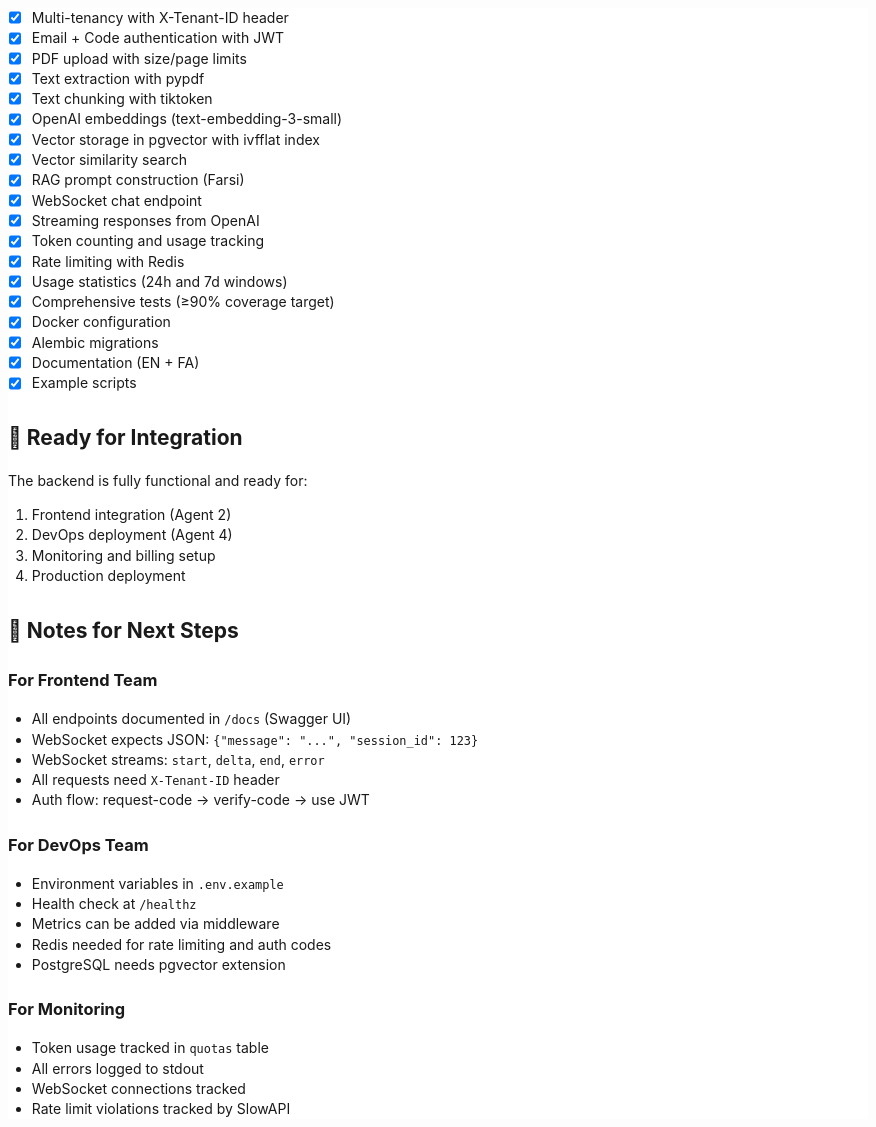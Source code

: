 - [x] Multi-tenancy with X-Tenant-ID header
- [x] Email + Code authentication with JWT
- [x] PDF upload with size/page limits
- [x] Text extraction with pypdf
- [x] Text chunking with tiktoken
- [x] OpenAI embeddings (text-embedding-3-small)
- [x] Vector storage in pgvector with ivfflat index
- [x] Vector similarity search
- [x] RAG prompt construction (Farsi)
- [x] WebSocket chat endpoint
- [x] Streaming responses from OpenAI
- [x] Token counting and usage tracking
- [x] Rate limiting with Redis
- [x] Usage statistics (24h and 7d windows)
- [x] Comprehensive tests (≥90% coverage target)
- [x] Docker configuration
- [x] Alembic migrations
- [x] Documentation (EN + FA)
- [x] Example scripts

## 🎉 Ready for Integration

The backend is fully functional and ready for:
1. Frontend integration (Agent 2)
2. DevOps deployment (Agent 4)
3. Monitoring and billing setup
4. Production deployment

## 📝 Notes for Next Steps

### For Frontend Team
- All endpoints documented in `/docs` (Swagger UI)
- WebSocket expects JSON: `{"message": "...", "session_id": 123}`
- WebSocket streams: `start`, `delta`, `end`, `error`
- All requests need `X-Tenant-ID` header
- Auth flow: request-code → verify-code → use JWT

### For DevOps Team
- Environment variables in `.env.example`
- Health check at `/healthz`
- Metrics can be added via middleware
- Redis needed for rate limiting and auth codes
- PostgreSQL needs pgvector extension

### For Monitoring
- Token usage tracked in `quotas` table
- All errors logged to stdout
- WebSocket connections tracked
- Rate limit violations tracked by SlowAPI
